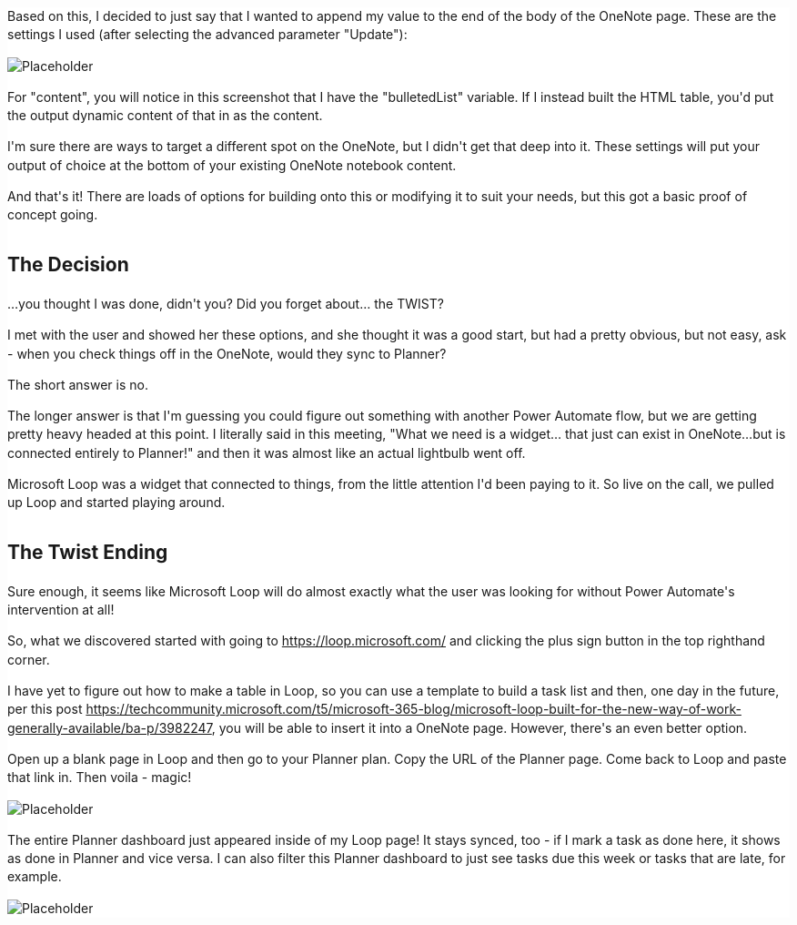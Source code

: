 Based on this, I decided to just say that I wanted to append my value to the end of the body of the OneNote page.  These are the settings I used (after selecting the advanced parameter "Update"):

![Placeholder](/images/planner12.png)
 
For "content", you will notice in this screenshot that I have the "bulletedList" variable.  If I instead built the HTML table, you'd put the output dynamic content of that in as the content.
 
I'm sure there are ways to target a different spot on the OneNote, but I didn't get that deep into it.  These settings will put your output of choice at the bottom of your existing OneNote notebook content.
 
And that's it!  There are loads of options for building onto this or modifying it to suit your needs, but this got a basic proof of concept going.
 
## The Decision
 
…you thought I was done, didn't you?  Did you forget about… the TWIST?
 
I met with the user and showed her these options, and she thought it was a good start, but had a pretty obvious, but not easy, ask - when you check things off in the OneNote, would they sync to Planner?  
 
The short answer is no.
 
The longer answer is that I'm guessing you could figure out something with another Power Automate flow, but we are getting pretty heavy headed at this point.  I literally said in this meeting, "What we need is a widget… that just can exist in OneNote…but is connected entirely to Planner!" and then it was almost like an actual lightbulb went off.
 
Microsoft Loop was a widget that connected to things, from the little attention I'd been paying to it.  So live on the call, we pulled up Loop and started playing around.
 
## The Twist Ending
 
Sure enough, it seems like Microsoft Loop will do almost exactly what the user was looking for without Power Automate's intervention at all!
 
So, what we discovered started with going to https://loop.microsoft.com/ and clicking the plus sign button in the top righthand corner.
 
I have yet to figure out how to make a table in Loop, so you can use a template to build a task list and then, one day in the future, per this post https://techcommunity.microsoft.com/t5/microsoft-365-blog/microsoft-loop-built-for-the-new-way-of-work-generally-available/ba-p/3982247, you will be able to insert it into a OneNote page.  However, there's an even better option.
 
Open up a blank page in Loop and then go to your Planner plan.  Copy the URL of the Planner page.  Come back to Loop and paste that link in.  Then voila - magic!

![Placeholder](/images/planner13.png)
 
The entire Planner dashboard just appeared inside of my Loop page!  It stays synced, too - if I mark a task as done here, it shows as done in Planner and vice versa.  I can also filter this Planner dashboard to just see tasks due this week or tasks that are late, for example.

![Placeholder](/images/planner14.png)
 